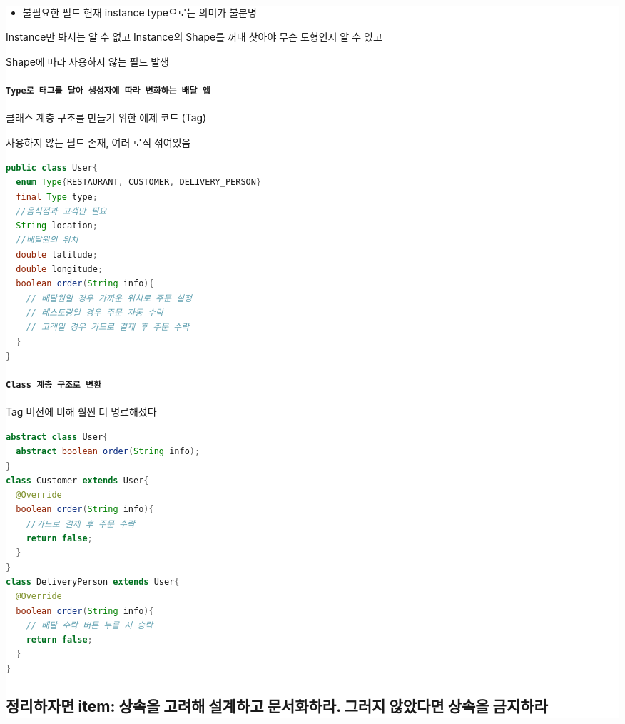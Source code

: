 - 불필요한 필드 현재 instance type으로는 의미가 불분명

Instance만 봐서는 알 수 없고 Instance의 Shape를 꺼내 찾아야 무슨 도형인지 알 수 있고

Shape에 따라 사용하지 않는 필드 발생

#### `Type로 태그를 달아 생성자에 따라 변화하는 배달 앱`

클래스 계층 구조를 만들기 위한 예제 코드 (Tag)

사용하지 않는 필드 존재, 여러 로직 섞여있음

```java
public class User{
  enum Type{RESTAURANT, CUSTOMER, DELIVERY_PERSON}
  final Type type;
  //음식점과 고객만 필요
  String location;
  //배달원의 위치
  double latitude;
  double longitude;
  boolean order(String info){
    // 배달원일 경우 가까운 위치로 주문 설정
    // 레스토랑일 경우 주문 자동 수락
    // 고객일 경우 카드로 결제 후 주문 수락
  }
}
```

#### `Class 계층 구조로 변환`

Tag 버전에 비해 훨씬 더 명료해졌다

```java
abstract class User{
  abstract boolean order(String info);
}
class Customer extends User{
  @Override
  boolean order(String info){
    //카드로 결제 후 주문 수락
    return false;
  }
}
class DeliveryPerson extends User{
  @Override
  boolean order(String info){
    // 배달 수락 버튼 누를 시 승락
    return false;
  }
}
```

## 정리하자면 item: 상속을 고려해 설계하고 문서화하라. 그러지 않았다면 상속을 금지하라
